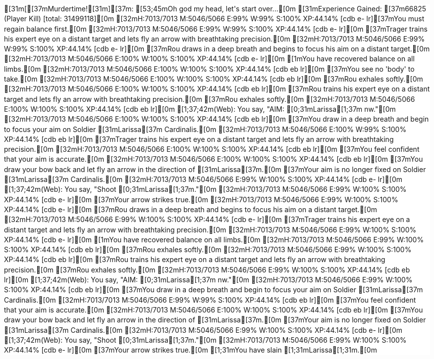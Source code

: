 [31m[[37mMurdertime![31m][37m: [53;45mOh god my head, let's start over...[0m
[31mExperience Gained: [37m66825 (Player Kill) [total: 31499118][0m
[32mH:7013/7013 M:5046/5066 E:99% W:99% S:100% XP:44.14% [cdb e- lr][37mYou must regain balance first.[0m
[32mH:7013/7013 M:5046/5066 E:99% W:99% S:100% XP:44.14% [cdb e- lr][0m
[37mTrager trains his expert eye on a distant target and lets fly an arrow with breathtaking precision.[0m
[32mH:7013/7013 M:5046/5066 E:99% W:99% S:100% XP:44.14% [cdb e- lr][0m
[37mRou draws in a deep breath and begins to focus his aim on a distant target.[0m
[32mH:7013/7013 M:5046/5066 E:100% W:100% S:100% XP:44.14% [cdb e- lr][0m
[1mYou have recovered balance on all limbs.[0m
[32mH:7013/7013 M:5046/5066 E:100% W:100% S:100% XP:44.14% [cdb eb lr][0m
[37mYou see no 'body' to take.[0m
[32mH:7013/7013 M:5046/5066 E:100% W:100% S:100% XP:44.14% [cdb eb lr][0m
[37mRou exhales softly.[0m
[32mH:7013/7013 M:5046/5066 E:100% W:100% S:100% XP:44.14% [cdb eb lr][0m
[37mRou trains his expert eye on a distant target and lets fly an arrow with breathtaking precision.[0m
[37mRou exhales softly.[0m
[32mH:7013/7013 M:5046/5066 E:100% W:100% S:100% XP:44.14% [cdb eb lr][0m
[1;37;42m(Web): You say, "AIM: [0;31mLarissa[1;37m nw."[0m
[32mH:7013/7013 M:5046/5066 E:100% W:100% S:100% XP:44.14% [cdb eb lr][0m
[37mYou draw in a deep breath and begin to focus your aim on Soldier [31mLarissa[37m Cardinalis.[0m
[32mH:7013/7013 M:5046/5066 E:100% W:99% S:100% XP:44.14% [cdb eb lr][0m
[37mTrager trains his expert eye on a distant target and lets fly an arrow with breathtaking precision.[0m
[32mH:7013/7013 M:5046/5066 E:100% W:100% S:100% XP:44.14% [cdb eb lr][0m
[37mYou feel confident that your aim is accurate.[0m
[32mH:7013/7013 M:5046/5066 E:100% W:100% S:100% XP:44.14% [cdb eb lr][0m
[37mYou draw your bow back and let fly an arrow in the direction of [31mLarissa[37m.[0m
[37mYour aim is no longer fixed on Soldier [31mLarissa[37m Cardinalis.[0m
[32mH:7013/7013 M:5046/5066 E:99% W:100% S:100% XP:44.14% [cdb e- lr][0m
[1;37;42m(Web): You say, "Shoot [0;31mLarissa[1;37m."[0m
[32mH:7013/7013 M:5046/5066 E:99% W:100% S:100% XP:44.14% [cdb e- lr][0m
[37mYour arrow strikes true.[0m
[32mH:7013/7013 M:5046/5066 E:99% W:100% S:100% XP:44.14% [cdb e- lr][0m
[37mRou draws in a deep breath and begins to focus his aim on a distant target.[0m
[32mH:7013/7013 M:5046/5066 E:99% W:100% S:100% XP:44.14% [cdb e- lr][0m
[37mTrager trains his expert eye on a distant target and lets fly an arrow with breathtaking precision.[0m
[32mH:7013/7013 M:5046/5066 E:99% W:100% S:100% XP:44.14% [cdb e- lr][0m
[1mYou have recovered balance on all limbs.[0m
[32mH:7013/7013 M:5046/5066 E:99% W:100% S:100% XP:44.14% [cdb eb lr][0m
[37mRou exhales softly.[0m
[32mH:7013/7013 M:5046/5066 E:99% W:100% S:100% XP:44.14% [cdb eb lr][0m
[37mRou trains his expert eye on a distant target and lets fly an arrow with breathtaking precision.[0m
[37mRou exhales softly.[0m
[32mH:7013/7013 M:5046/5066 E:99% W:100% S:100% XP:44.14% [cdb eb lr][0m
[1;37;42m(Web): You say, "AIM: [0;31mLarissa[1;37m nw."[0m
[32mH:7013/7013 M:5046/5066 E:99% W:100% S:100% XP:44.14% [cdb eb lr][0m
[37mYou draw in a deep breath and begin to focus your aim on Soldier [31mLarissa[37m Cardinalis.[0m
[32mH:7013/7013 M:5046/5066 E:99% W:99% S:100% XP:44.14% [cdb eb lr][0m
[37mYou feel confident that your aim is accurate.[0m
[32mH:7013/7013 M:5046/5066 E:100% W:100% S:100% XP:44.14% [cdb eb lr][0m
[37mYou draw your bow back and let fly an arrow in the direction of [31mLarissa[37m.[0m
[37mYour aim is no longer fixed on Soldier [31mLarissa[37m Cardinalis.[0m
[32mH:7013/7013 M:5046/5066 E:99% W:100% S:100% XP:44.14% [cdb e- lr][0m
[1;37;42m(Web): You say, "Shoot [0;31mLarissa[1;37m."[0m
[32mH:7013/7013 M:5046/5066 E:99% W:100% S:100% XP:44.14% [cdb e- lr][0m
[37mYour arrow strikes true.[0m
[1;31mYou have slain [1;31mLarissa[1;31m.[0m